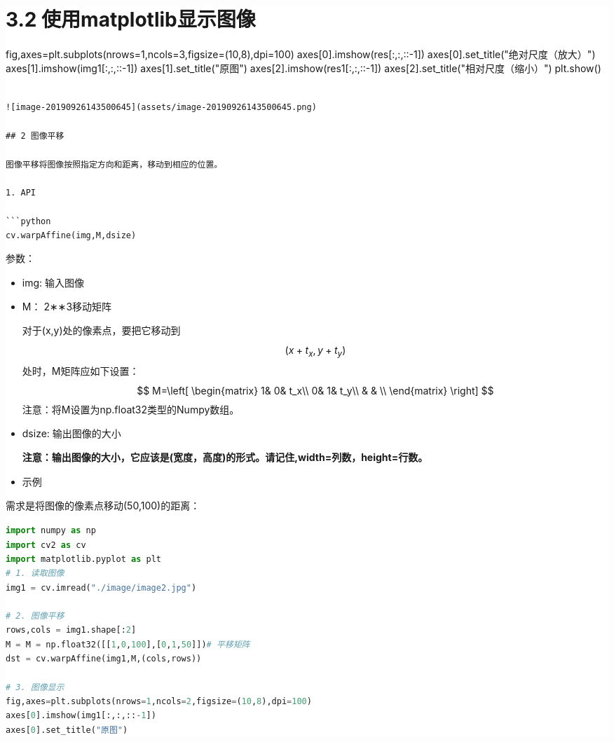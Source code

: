    # 3.2 使用matplotlib显示图像
   fig,axes=plt.subplots(nrows=1,ncols=3,figsize=(10,8),dpi=100)
   axes[0].imshow(res[:,:,::-1])
   axes[0].set_title("绝对尺度（放大）")
   axes[1].imshow(img1[:,:,::-1])
   axes[1].set_title("原图")
   axes[2].imshow(res1[:,:,::-1])
   axes[2].set_title("相对尺度（缩小）")
   plt.show()
   ```

![image-20190926143500645](assets/image-20190926143500645.png)

## 2 图像平移

图像平移将图像按照指定方向和距离，移动到相应的位置。

1. API

```python
cv.warpAffine(img,M,dsize)
```

参数：

- img: 输入图像

- M： 2∗∗3移动矩阵

  对于(x,y)处的像素点，要把它移动到
  $$
  (x+t_x, y+t_y)
  $$
  处时，M矩阵应如下设置：
  $$
  M=\left[ \begin{matrix}
  	1&		0&		t_x\\
  	0&		1&		t_y\\
  	&		&		\\
  \end{matrix} \right] 
  $$
  注意：将M设置为np.float32类型的Numpy数组。

- dsize: 输出图像的大小

  **注意：输出图像的大小，它应该是(宽度，高度)的形式。请记住,width=列数，height=行数。**

- 示例

需求是将图像的像素点移动(50,100)的距离：

```python
import numpy as np
import cv2 as cv
import matplotlib.pyplot as plt
# 1. 读取图像
img1 = cv.imread("./image/image2.jpg")

# 2. 图像平移
rows,cols = img1.shape[:2]
M = M = np.float32([[1,0,100],[0,1,50]])# 平移矩阵
dst = cv.warpAffine(img1,M,(cols,rows))

# 3. 图像显示
fig,axes=plt.subplots(nrows=1,ncols=2,figsize=(10,8),dpi=100)
axes[0].imshow(img1[:,:,::-1])
axes[0].set_title("原图")
```
